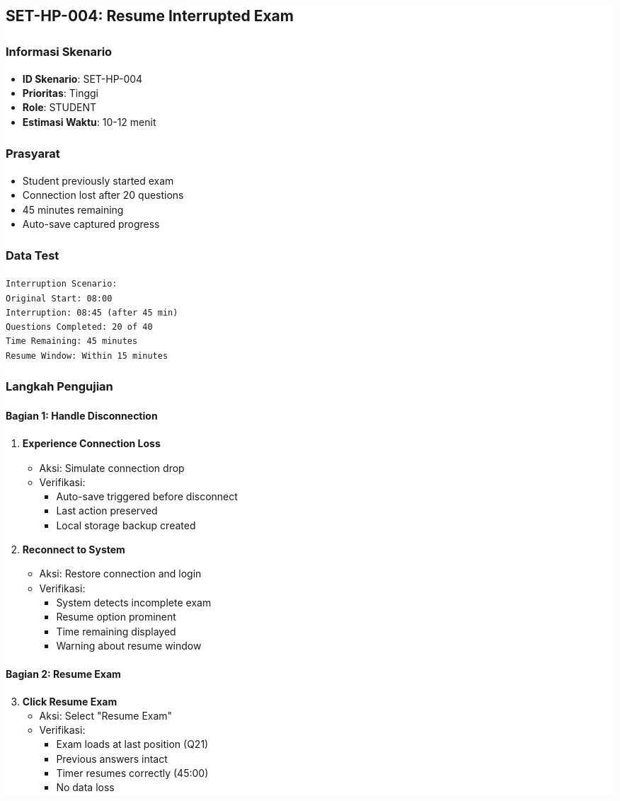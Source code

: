 ## SET-HP-004: Resume Interrupted Exam

### Informasi Skenario
- **ID Skenario**: SET-HP-004
- **Prioritas**: Tinggi
- **Role**: STUDENT
- **Estimasi Waktu**: 10-12 menit

### Prasyarat
- Student previously started exam
- Connection lost after 20 questions
- 45 minutes remaining
- Auto-save captured progress

### Data Test
```
Interruption Scenario:
Original Start: 08:00
Interruption: 08:45 (after 45 min)
Questions Completed: 20 of 40
Time Remaining: 45 minutes
Resume Window: Within 15 minutes
```

### Langkah Pengujian

#### Bagian 1: Handle Disconnection
1. **Experience Connection Loss**
   - Aksi: Simulate connection drop
   - Verifikasi:
     - Auto-save triggered before disconnect
     - Last action preserved
     - Local storage backup created

2. **Reconnect to System**
   - Aksi: Restore connection and login
   - Verifikasi:
     - System detects incomplete exam
     - Resume option prominent
     - Time remaining displayed
     - Warning about resume window

#### Bagian 2: Resume Exam
3. **Click Resume Exam**
   - Aksi: Select "Resume Exam"
   - Verifikasi:
     - Exam loads at last position (Q21)
     - Previous answers intact
     - Timer resumes correctly (45:00)
     - No data loss
